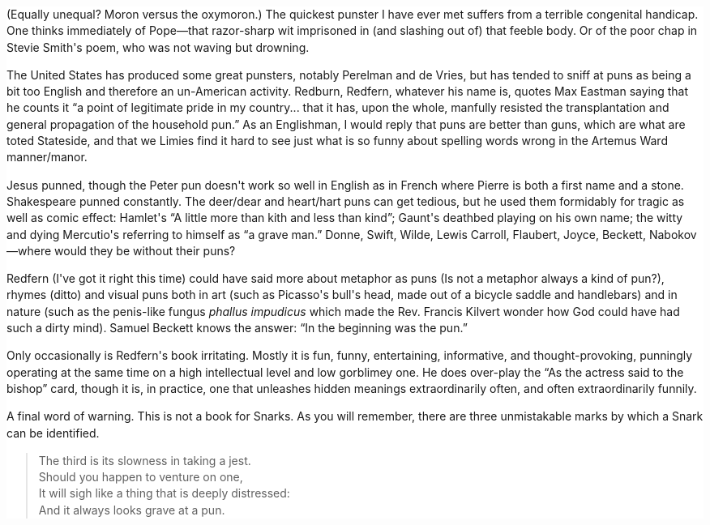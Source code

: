 (Equally unequal?  Moron versus the oxymoron.)  The quickest
punster I have ever met suffers from a terrible congenital
handicap.  One thinks immediately of Pope—that razor-sharp
wit imprisoned in (and slashing out of) that feeble
body.  Or of the poor chap in Stevie Smith's poem, who was
not waving but drowning.

The United States has produced some great punsters,
notably Perelman and de Vries, but has tended to sniff at
puns as being a bit too English and therefore an un-American
activity.  Redburn, Redfern, whatever his name is,
quotes Max Eastman saying that he counts it &ldquo;a point of
legitimate pride in my country... that it has, upon the
whole, manfully resisted the transplantation and general
propagation of the household pun.&rdquo;  As an Englishman, I
would reply that puns are better than guns, which are what
are toted Stateside, and that we Limies find it hard to see
just what is so funny about spelling words wrong in the
Artemus Ward manner/manor.

Jesus punned, though the Peter pun doesn't work so
well in English as in French where Pierre is both a first
name and a stone.  Shakespeare punned constantly.  The
deer/dear and heart/hart puns can get tedious, but he used
them formidably for tragic as well as comic effect: Hamlet's
&ldquo;A little more than kith and less than kind&rdquo;; Gaunt's deathbed
playing on his own name; the witty and dying Mercutio's
referring to himself as &ldquo;a grave man.&rdquo;  Donne, Swift,
Wilde, Lewis Carroll, Flaubert, Joyce, Beckett, Nabokov
—where would they be without their puns?

Redfern (I've got it right this time) could have said more
about metaphor as puns (Is not a metaphor always a kind of
pun?), rhymes (ditto) and visual puns both in art (such as
Picasso's bull's head, made out of a bicycle saddle and handlebars)
and in nature (such as the penis-like fungus *phallus
impudicus* which made the Rev. Francis Kilvert wonder
how God could have had such a dirty mind).  Samuel Beckett
knows the answer: &ldquo;In the beginning was the pun.&rdquo;

Only occasionally is Redfern's book irritating.  Mostly it
is fun, funny, entertaining, informative, and thought-provoking,
punningly operating at the same time on a high
intellectual level and low gorblimey one.  He does over-play
the &ldquo;As the actress said to the bishop&rdquo; card, though it is, in
practice, one that unleashes hidden meanings extraordinarily
often, and often extraordinarily funnily.

A final word of warning.  This is not a book for Snarks.
As you will remember, there are three unmistakable marks
by which a Snark can be identified.

>The third is its slowness in taking a jest.  
Should you happen to venture on one,  
It will sigh like a thing that is deeply distressed:  
And it always looks grave at a pun.
